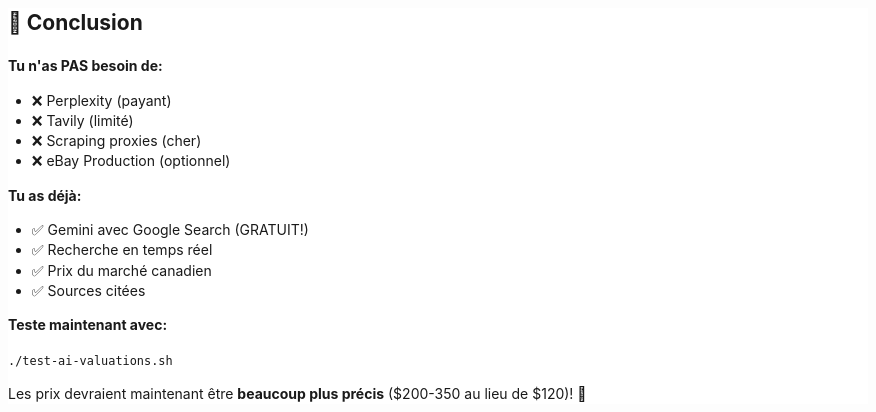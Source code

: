 ## 🎯 Conclusion

**Tu n'as PAS besoin de:**
- ❌ Perplexity (payant)
- ❌ Tavily (limité)
- ❌ Scraping proxies (cher)
- ❌ eBay Production (optionnel)

**Tu as déjà:**
- ✅ Gemini avec Google Search (GRATUIT!)
- ✅ Recherche en temps réel
- ✅ Prix du marché canadien
- ✅ Sources citées

**Teste maintenant avec:**
```bash
./test-ai-valuations.sh
```

Les prix devraient maintenant être **beaucoup plus précis** ($200-350 au lieu de $120)! 🚀

